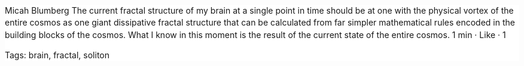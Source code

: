 Micah Blumberg The current fractal structure of my brain at a single point in time should be at one with the physical vortex of the entire cosmos as one giant dissipative fractal structure that can be calculated from far simpler mathematical rules encoded in the building blocks of the cosmos. What I know in this moment is the result of the current state of the entire cosmos.
1 min · Like · 1

Tags:
  brain, fractal, soliton
